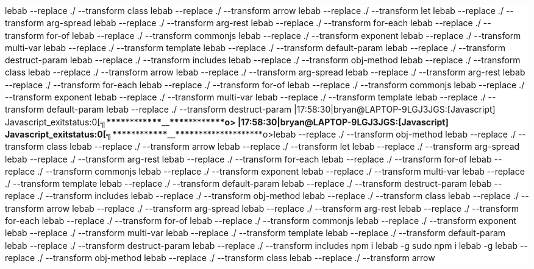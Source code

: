 lebab --replace ./ --transform class
lebab --replace ./ --transform arrow
lebab --replace ./ --transform let
lebab --replace ./ --transform arg-spread
lebab --replace ./ --transform arg-rest
lebab --replace ./ --transform for-each
lebab --replace ./ --transform for-of
lebab --replace ./ --transform commonjs
lebab --replace ./ --transform exponent
lebab --replace ./ --transform multi-var
lebab --replace ./ --transform template
lebab --replace ./ --transform default-param
lebab --replace ./ --transform destruct-param
lebab --replace ./ --transform includes
lebab --replace ./ --transform obj-method
lebab --replace ./ --transform class
lebab --replace ./ --transform arrow
lebab --replace ./ --transform arg-spread
lebab --replace ./ --transform arg-rest
lebab --replace ./ --transform for-each
lebab --replace ./ --transform for-of
lebab --replace ./ --transform commonjs
lebab --replace ./ --transform exponent
lebab --replace ./ --transform multi-var
lebab --replace ./ --transform template
lebab --replace ./ --transform default-param
lebab --replace ./ --transform destruct-param
|17:58:30|bryan@LAPTOP-9LGJ3JGS:[Javascript] Javascript_exitstatus:0[╗****\*\*\*\*****\*\*\*\*****\*\*\*\*****\_\_****\*\*\*\*****\*\*\*\*****\*\*\*\*****o>
|17:58:30|bryan@LAPTOP-9LGJ3JGS:[Javascript] Javascript_exitstatus:0[╗****\*\*\*\*****\*\*\*\*****\*\*\*\*****\_\_****\*\*\*\*****\*\*\*\*****\*\*\*\*****o>lebab --replace ./ --transform obj-method
lebab --replace ./ --transform class
lebab --replace ./ --transform arrow
lebab --replace ./ --transform let
lebab --replace ./ --transform arg-spread
lebab --replace ./ --transform arg-rest
lebab --replace ./ --transform for-each
lebab --replace ./ --transform for-of
lebab --replace ./ --transform commonjs
lebab --replace ./ --transform exponent
lebab --replace ./ --transform multi-var
lebab --replace ./ --transform template
lebab --replace ./ --transform default-param
lebab --replace ./ --transform destruct-param
lebab --replace ./ --transform includes
lebab --replace ./ --transform obj-method
lebab --replace ./ --transform class
lebab --replace ./ --transform arrow
lebab --replace ./ --transform arg-spread
lebab --replace ./ --transform arg-rest
lebab --replace ./ --transform for-each
lebab --replace ./ --transform for-of
lebab --replace ./ --transform commonjs
lebab --replace ./ --transform exponent
lebab --replace ./ --transform multi-var
lebab --replace ./ --transform template
lebab --replace ./ --transform default-param
lebab --replace ./ --transform destruct-param
lebab --replace ./ --transform includes
npm i lebab -g
sudo npm i lebab -g
lebab --replace ./ --transform obj-method
lebab --replace ./ --transform class
lebab --replace ./ --transform arrow